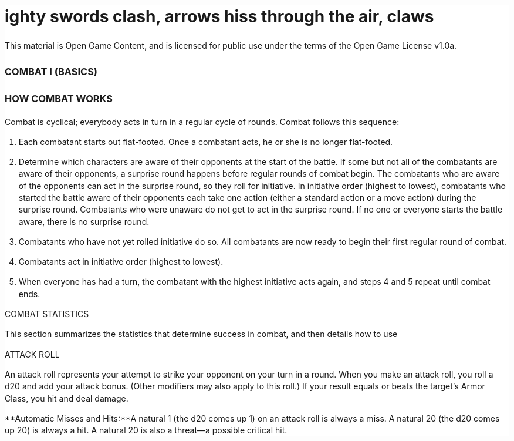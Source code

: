 # ighty swords clash, arrows hiss through the air, claws

This material is Open Game Content, and is licensed for public use under the terms of the Open Game License v1.0a.

### COMBAT I (BASICS)

### 



### HOW COMBAT WORKS

Combat is cyclical; everybody acts in turn in a regular cycle of rounds. Combat follows this sequence:

1. Each combatant starts out flat-footed. Once a combatant acts, he or she is no longer flat-footed.

2. Determine which characters are aware of their opponents at the start of the battle. If some but not all of the combatants are aware of their opponents, a surprise round happens before regular rounds of combat begin. The combatants who are aware of the opponents can act in the surprise round, so they roll for initiative. In initiative order (highest to lowest), combatants who started the battle aware of their opponents each take one action (either a standard action or a move action) during the surprise round. Combatants who were unaware do not get to act in the surprise round. If no one or everyone starts the battle aware, there is no surprise round.

3. Combatants who have not yet rolled initiative do so. All combatants are now ready to begin their first regular round of combat.

4. Combatants act in initiative order (highest to lowest).

5. When everyone has had a turn, the combatant with the highest initiative acts again, and steps 4 and 5 repeat until combat ends.





COMBAT STATISTICS

This section summarizes the statistics that determine success in combat, and then details how to use





ATTACK ROLL

An attack roll represents your attempt to strike your opponent on your turn in a round. When you make an attack roll, you roll a d20 and add your attack bonus. (Other modifiers may also apply to this roll.) If your result equals or beats the target’s Armor Class, you hit and deal damage.

**Automatic Misses and Hits:**A natural 1 (the d20 comes up 1) on an attack roll is always a miss. A natural 20 (the d20 comes up 20) is always a hit. A natural 20 is also a threat—a possible critical hit.



